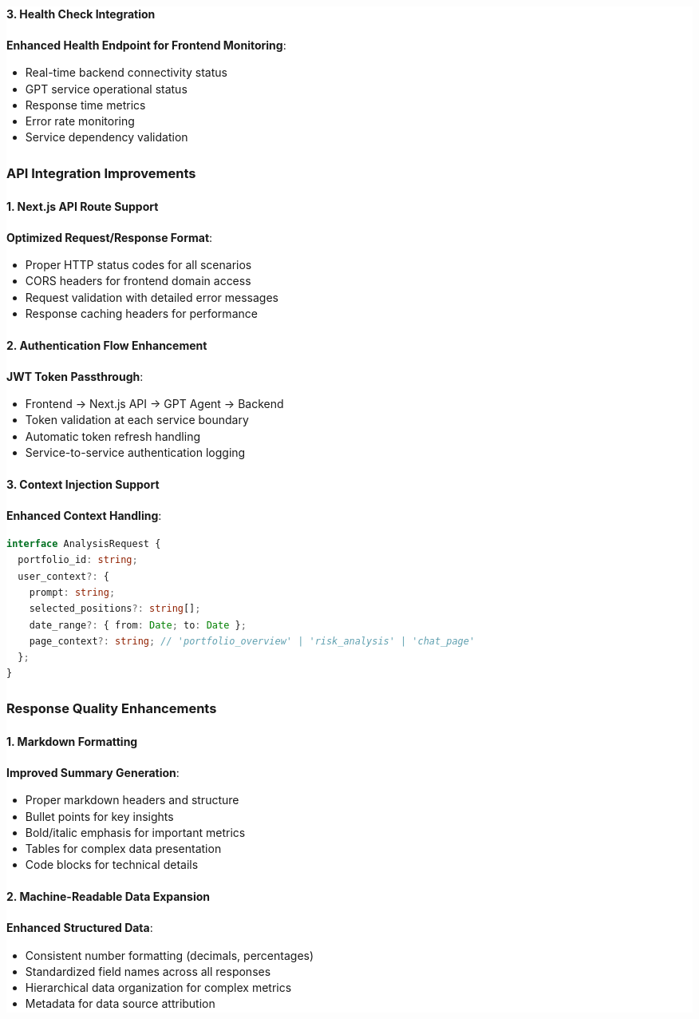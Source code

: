 #### 3. Health Check Integration  
**Enhanced Health Endpoint for Frontend Monitoring**:
- Real-time backend connectivity status
- GPT service operational status
- Response time metrics
- Error rate monitoring
- Service dependency validation

### API Integration Improvements

#### 1. Next.js API Route Support
**Optimized Request/Response Format**:
- Proper HTTP status codes for all scenarios
- CORS headers for frontend domain access
- Request validation with detailed error messages
- Response caching headers for performance

#### 2. Authentication Flow Enhancement
**JWT Token Passthrough**:
- Frontend → Next.js API → GPT Agent → Backend
- Token validation at each service boundary
- Automatic token refresh handling
- Service-to-service authentication logging

#### 3. Context Injection Support
**Enhanced Context Handling**:
```typescript
interface AnalysisRequest {
  portfolio_id: string;
  user_context?: {
    prompt: string;
    selected_positions?: string[];
    date_range?: { from: Date; to: Date };
    page_context?: string; // 'portfolio_overview' | 'risk_analysis' | 'chat_page'
  };
}
```

### Response Quality Enhancements

#### 1. Markdown Formatting
**Improved Summary Generation**:
- Proper markdown headers and structure
- Bullet points for key insights
- Bold/italic emphasis for important metrics
- Tables for complex data presentation
- Code blocks for technical details

#### 2. Machine-Readable Data Expansion
**Enhanced Structured Data**:
- Consistent number formatting (decimals, percentages)
- Standardized field names across all responses
- Hierarchical data organization for complex metrics
- Metadata for data source attribution
